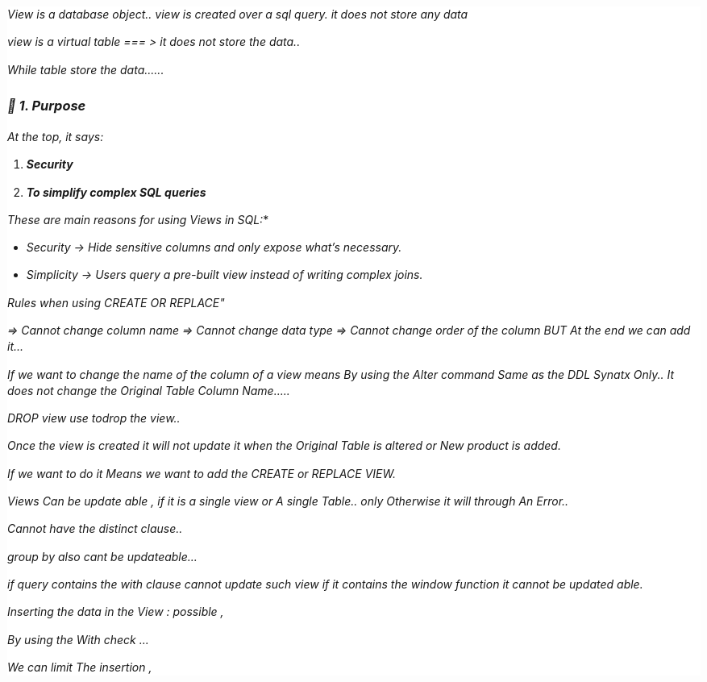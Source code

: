 
*View is a database object..*
*view is created over a sql query.* 
*it does not store any data* 

*view  is a virtual table === > it does not store the data..*

*While table store the data......*


### *📌 1. Purpose*

*At the top, it says:*

1. ***Security***
    
2. ***To simplify complex SQL queries***
    

*These are *main reasons for using Views in SQL:***

- *Security → Hide sensitive columns and only expose what’s necessary.*
    
- *Simplicity → Users query a pre-built view instead of writing complex joins.*




*Rules when using CREATE OR REPLACE"* 

*=> Cannot change column name*
*=> Cannot change data type* 
*=> Cannot change order of the column BUT At the end we can add it...* 


*If we want to change the name of the column of a view  means  By using the Alter command Same as the DDL Synatx Only.. It does not  change the Original Table Column Name.....*


*DROP view use todrop the view..*

*Once the view is created it will not update it when the Original Table is altered or New product is added.* 

*If we want to do it Means we want to add the CREATE or REPLACE VIEW.* 



*Views Can be update able , if it is a single view or A single Table..  only Otherwise it will through An Error..* 


*Cannot have  the distinct clause..*

*group by also cant be updateable...* 

*if query contains the  with clause cannot update  such view* 
*if it contains the window function it cannot be updated able.* 


*Inserting the data in the View : possible ,* 

*By using the With check ...* 

*We can limit The insertion ,* 
